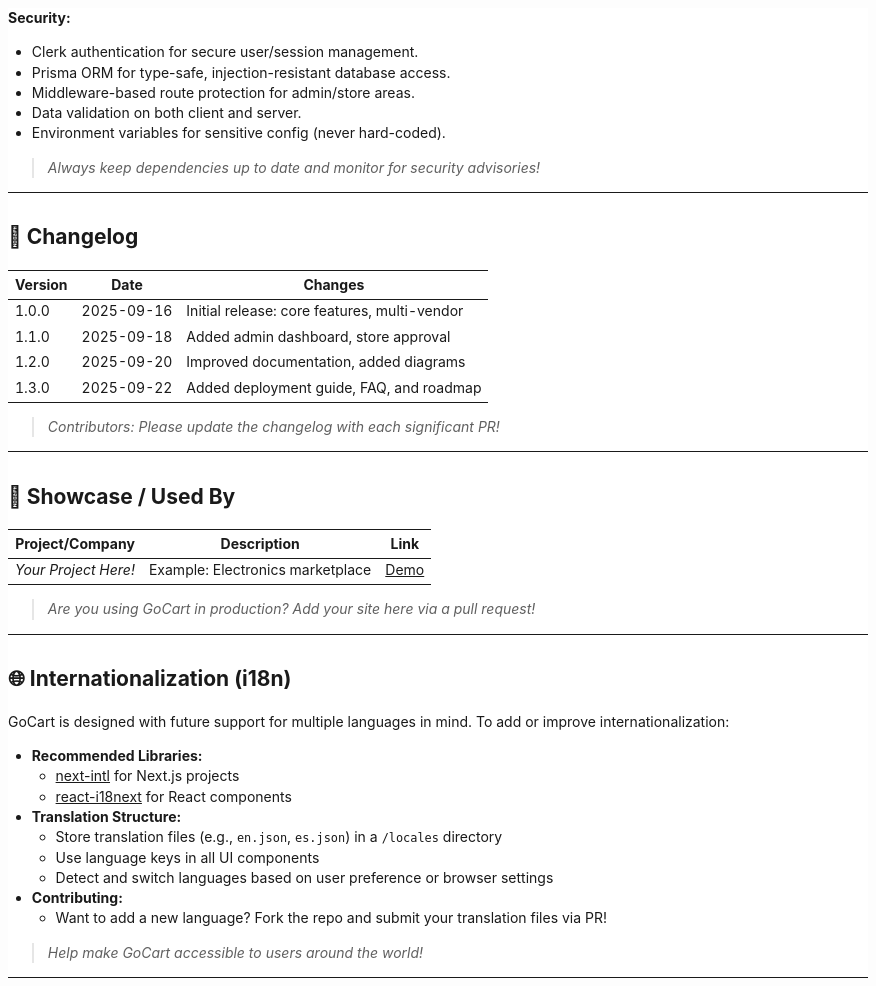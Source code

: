 **Security:**
- Clerk authentication for secure user/session management.
- Prisma ORM for type-safe, injection-resistant database access.
- Middleware-based route protection for admin/store areas.
- Data validation on both client and server.
- Environment variables for sensitive config (never hard-coded).

> _Always keep dependencies up to date and monitor for security advisories!_

---

## 📝 Changelog

| Version   | Date         | Changes                                      |
|-----------|--------------|----------------------------------------------|
| 1.0.0     | 2025-09-16   | Initial release: core features, multi-vendor |
| 1.1.0     | 2025-09-18   | Added admin dashboard, store approval        |
| 1.2.0     | 2025-09-20   | Improved documentation, added diagrams       |
| 1.3.0     | 2025-09-22   | Added deployment guide, FAQ, and roadmap     |

> _Contributors: Please update the changelog with each significant PR!_

---

## 🌟 Showcase / Used By

| Project/Company      | Description                        | Link                        |
|----------------------|------------------------------------|-----------------------------|
| _Your Project Here!_ | Example: Electronics marketplace   | [Demo](https://example.com) |

> _Are you using GoCart in production? Add your site here via a pull request!_

---

## 🌐 Internationalization (i18n)

GoCart is designed with future support for multiple languages in mind. To add or improve internationalization:

- **Recommended Libraries:**
  - [next-intl](https://github.com/amannn/next-intl) for Next.js projects
  - [react-i18next](https://react.i18next.com/) for React components
- **Translation Structure:**
  - Store translation files (e.g., `en.json`, `es.json`) in a `/locales` directory
  - Use language keys in all UI components
  - Detect and switch languages based on user preference or browser settings
- **Contributing:**
  - Want to add a new language? Fork the repo and submit your translation files via PR!

> _Help make GoCart accessible to users around the world!_

---
